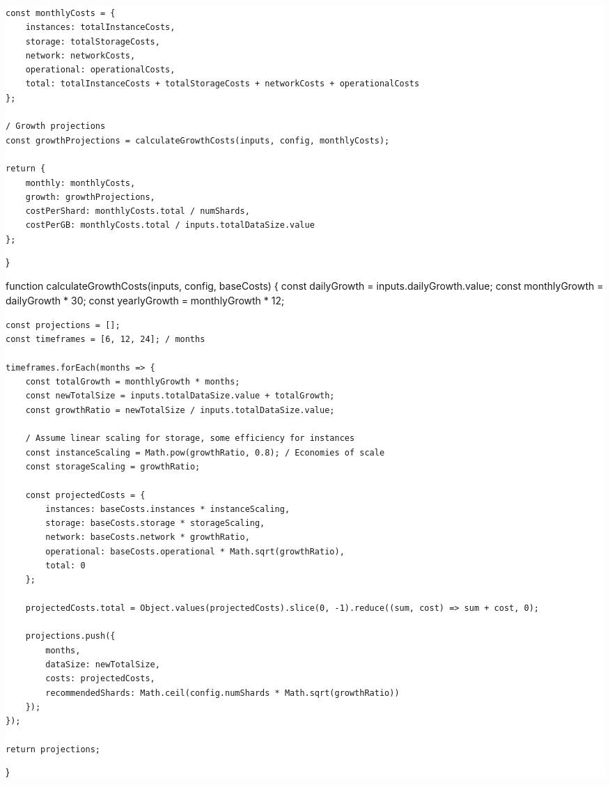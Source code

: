     const monthlyCosts = {
        instances: totalInstanceCosts,
        storage: totalStorageCosts,
        network: networkCosts,
        operational: operationalCosts,
        total: totalInstanceCosts + totalStorageCosts + networkCosts + operationalCosts
    };
    
    / Growth projections
    const growthProjections = calculateGrowthCosts(inputs, config, monthlyCosts);
    
    return {
        monthly: monthlyCosts,
        growth: growthProjections,
        costPerShard: monthlyCosts.total / numShards,
        costPerGB: monthlyCosts.total / inputs.totalDataSize.value
    };
}

function calculateGrowthCosts(inputs, config, baseCosts) {
    const dailyGrowth = inputs.dailyGrowth.value;
    const monthlyGrowth = dailyGrowth * 30;
    const yearlyGrowth = monthlyGrowth * 12;
    
    const projections = [];
    const timeframes = [6, 12, 24]; / months
    
    timeframes.forEach(months => {
        const totalGrowth = monthlyGrowth * months;
        const newTotalSize = inputs.totalDataSize.value + totalGrowth;
        const growthRatio = newTotalSize / inputs.totalDataSize.value;
        
        / Assume linear scaling for storage, some efficiency for instances
        const instanceScaling = Math.pow(growthRatio, 0.8); / Economies of scale
        const storageScaling = growthRatio;
        
        const projectedCosts = {
            instances: baseCosts.instances * instanceScaling,
            storage: baseCosts.storage * storageScaling,
            network: baseCosts.network * growthRatio,
            operational: baseCosts.operational * Math.sqrt(growthRatio),
            total: 0
        };
        
        projectedCosts.total = Object.values(projectedCosts).slice(0, -1).reduce((sum, cost) => sum + cost, 0);
        
        projections.push({
            months,
            dataSize: newTotalSize,
            costs: projectedCosts,
            recommendedShards: Math.ceil(config.numShards * Math.sqrt(growthRatio))
        });
    });
    
    return projections;
}
